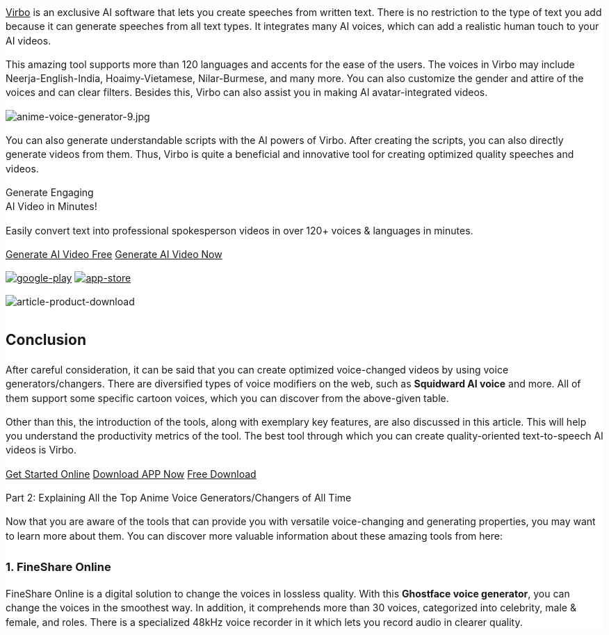 [Virbo](https://virbo.wondershare.com/) is an exclusive AI software that lets you create speeches from written text. There is no restriction to the type of text you add because it can generate speeches from all text types. It integrates many AI voices, which can add a realistic human touch to your AI videos.

This amazing tool supports more than 120 languages and accents for the ease of the users. The voices in Virbo may include Neerja-English-India, Hoaimy-Vietamese, Nilar-Burmese, and many more. You can also customize the gender and attire of the voices and can clear filters. Besides this, Virbo can also assist you in making AI avatar-integrated videos.

![anime-voice-generator-9.jpg](https://images.wondershare.com/virbo/features/ai-voice/anime-voice-generator-9.jpg)

You can also generate understandable scripts with the AI powers of Virbo. After creating the scripts, you can also directly generate videos from them. Thus, Virbo is quite a beneficial and innovative tool for creating optimized quality speeches and videos.

Generate Engaging  
AI Video in Minutes!

Easily convert text into professional spokesperson videos in over 120+ voices & languages in minutes.

[Generate AI Video Free](https://tools.techidaily.com/wondershare/virbo/download/) [Generate AI Video Now](https://tools.techidaily.com/wondershare/virbo/download/)

[![google-play](https://images.wondershare.com/virbo/images2023/google-play-btn.svg)](https://app.adjust.com/1187btki%5F11xz9mlt) [![app-store](https://images.wondershare.com/virbo/images2023/app-store-btn.svg)](https://app.adjust.com/1187btki%5F11xz9mlt)

![article-product-download](https://images.wondershare.com/virbo/images2023/article-product-download.png)

## Conclusion

After careful consideration, it can be said that you can create optimized voice-changed videos by using voice generators/changers. There are diversified types of voice modifiers on the web, such as **Squidward AI voice** and more. All of them support some specific cartoon voices, which you can discover from the above-given table.

Other than this, the introduction of the tools, along with exemplary key features, are also discussed in this article. This will help you understand the productivity metrics of the tool. The best tool through which you can create quality-oriented text-to-speech AI videos is Virbo.

[Get Started Online](https://tools.techidaily.com/wondershare/virbo/download/) [Download APP Now](https://app.adjust.com/11acwaj1%5F11ig9sc4) [Free Download](https://tools.techidaily.com/wondershare/virbo/download/)

Part 2: Explaining All the Top Anime Voice Generators/Changers of All Time

Now that you are aware of the tools that can provide you with versatile voice-changing and generating properties, you may want to learn more about them. You can discover more valuable information about these amazing tools from here:

### 1\. FineShare Online

FineShare Online is a digital solution to change the voices in lossless quality. With this **Ghostface voice generator**, you can change the voices in the smoothest way. In addition, it comprehends more than 30 voices, categorized into celebrity, male & female, and roles. There is a specialized 48kHz voice recorder in it which lets you record audio in clearer quality.
